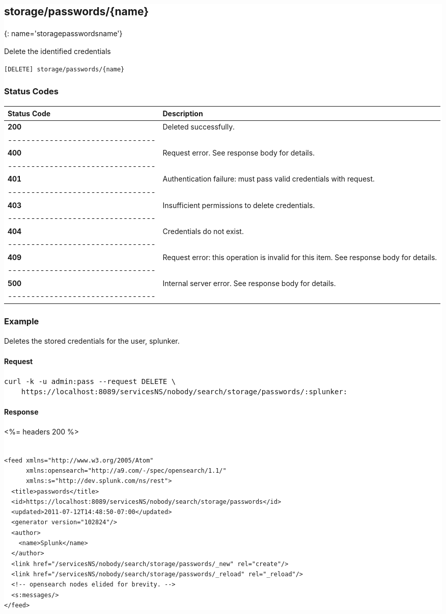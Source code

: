 ## storage/passwords/{name}
{: name='storagepasswordsname'}

Delete the identified credentials

	[DELETE] storage/passwords/{name}

### Status Codes

| Status Code       | Description |
|:------------------|:------------|
| **200** | Deleted successfully. |
|--------------------------------
| **400** | Request error.  See response body for details. |
|--------------------------------
| **401** | Authentication failure: must pass valid credentials with request. |
|--------------------------------
| **403** | Insufficient permissions to delete credentials. |
|--------------------------------
| **404** | Credentials do not exist. |
|--------------------------------
| **409** | Request error: this operation is invalid for this item.  See response body for details. |
|--------------------------------
| **500** | Internal server error.  See response body for details. |
|--------------------------------

### Example

Deletes the stored credentials for the user, splunker.

#### Request
<pre class='terminal'>
curl -k -u admin:pass --request DELETE \
	https://localhost:8089/servicesNS/nobody/search/storage/passwords/:splunker:
</pre>
<p></p>

#### Response
<%= headers 200 %>
<pre class='highlight'><code class='language-xml'>
&lt;feed xmlns="http://www.w3.org/2005/Atom"
      xmlns:opensearch="http://a9.com/-/spec/opensearch/1.1/"
      xmlns:s="http://dev.splunk.com/ns/rest"&gt;
  &lt;title&gt;passwords&lt;/title&gt;
  &lt;id&gt;https://localhost:8089/servicesNS/nobody/search/storage/passwords&lt;/id&gt;
  &lt;updated&gt;2011-07-12T14:48:50-07:00&lt;/updated&gt;
  &lt;generator version="102824"/&gt;
  &lt;author&gt;
    &lt;name&gt;Splunk&lt;/name&gt;
  &lt;/author&gt;
  &lt;link href="/servicesNS/nobody/search/storage/passwords/_new" rel="create"/&gt;
  &lt;link href="/servicesNS/nobody/search/storage/passwords/_reload" rel="_reload"/&gt;
  &lt;!-- opensearch nodes elided for brevity. --&gt;
  &lt;s:messages/&gt;
&lt;/feed&gt;
</code></pre>
